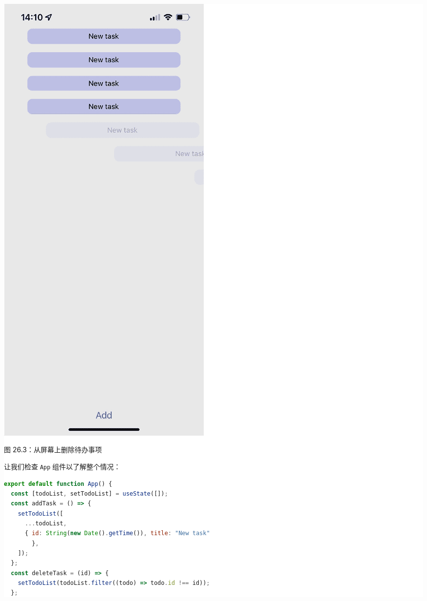 ![图片 3](img/B19636_26_03.png)

图 26.3：从屏幕上删除待办事项

让我们检查 `App` 组件以了解整个情况：

```js
export default function App() {
  const [todoList, setTodoList] = useState([]);
  const addTask = () => {
    setTodoList([
      ...todoList,
      { id: String(new Date().getTime()), title: "New task"
        },
    ]);
  };
  const deleteTask = (id) => {
    setTodoList(todoList.filter((todo) => todo.id !== id));
  }; 
```
